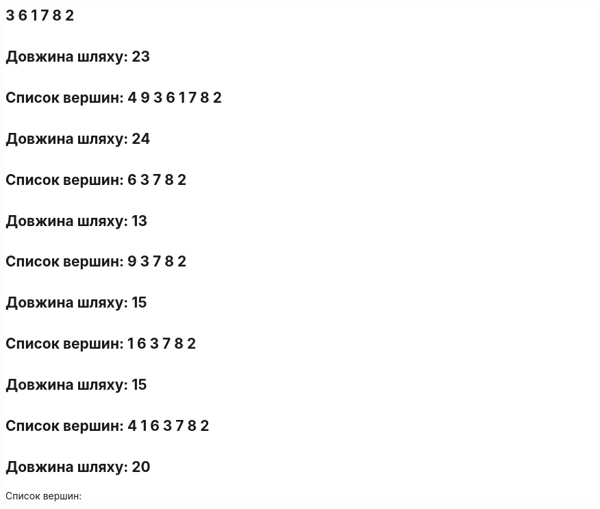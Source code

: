  3 
 6 
 1 
 7 
 8 
 2 
----------
Довжина шляху:  23 
---------------
Список вершин: 
 4 
 9 
 3 
 6 
 1 
 7 
 8 
 2 
----------
Довжина шляху:  24 
---------------
Список вершин: 
 6 
 3 
 7 
 8 
 2 
----------
Довжина шляху:  13 
---------------
Список вершин: 
 9 
 3 
 7 
 8 
 2 
----------
Довжина шляху:  15 
---------------
Список вершин: 
 1 
 6 
 3 
 7 
 8 
 2 
----------
Довжина шляху:  15 
---------------
Список вершин: 
 4 
 1 
 6 
 3 
 7 
 8 
 2 
----------
Довжина шляху:  20 
---------------
Список вершин: 